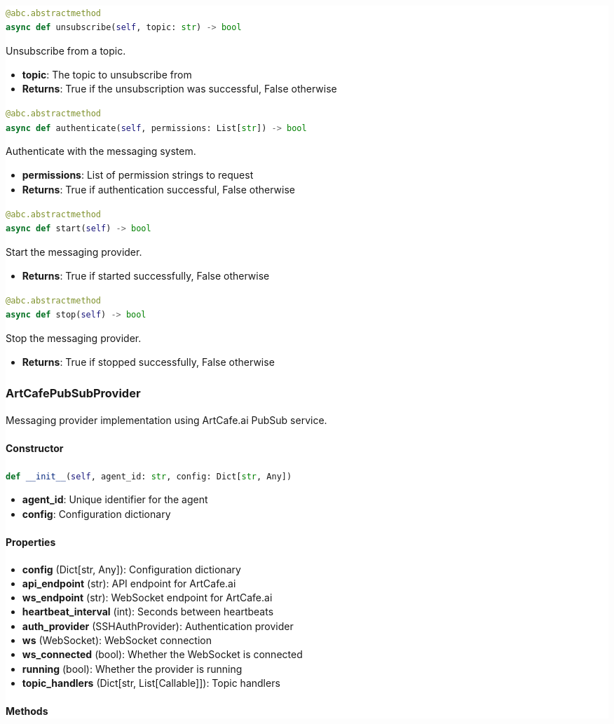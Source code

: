 ```python
@abc.abstractmethod
async def unsubscribe(self, topic: str) -> bool
```
Unsubscribe from a topic.
- **topic**: The topic to unsubscribe from
- **Returns**: True if the unsubscription was successful, False otherwise

```python
@abc.abstractmethod
async def authenticate(self, permissions: List[str]) -> bool
```
Authenticate with the messaging system.
- **permissions**: List of permission strings to request
- **Returns**: True if authentication successful, False otherwise

```python
@abc.abstractmethod
async def start(self) -> bool
```
Start the messaging provider.
- **Returns**: True if started successfully, False otherwise

```python
@abc.abstractmethod
async def stop(self) -> bool
```
Stop the messaging provider.
- **Returns**: True if stopped successfully, False otherwise

### ArtCafePubSubProvider

Messaging provider implementation using ArtCafe.ai PubSub service.

#### Constructor

```python
def __init__(self, agent_id: str, config: Dict[str, Any])
```
- **agent_id**: Unique identifier for the agent
- **config**: Configuration dictionary

#### Properties

- **config** (Dict[str, Any]): Configuration dictionary
- **api_endpoint** (str): API endpoint for ArtCafe.ai
- **ws_endpoint** (str): WebSocket endpoint for ArtCafe.ai
- **heartbeat_interval** (int): Seconds between heartbeats
- **auth_provider** (SSHAuthProvider): Authentication provider
- **ws** (WebSocket): WebSocket connection
- **ws_connected** (bool): Whether the WebSocket is connected
- **running** (bool): Whether the provider is running
- **topic_handlers** (Dict[str, List[Callable]]): Topic handlers

#### Methods
